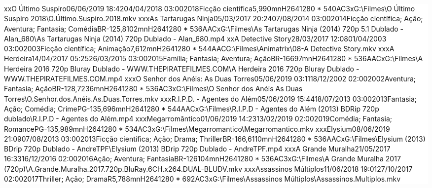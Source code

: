 <td></td><td>x</td><td>x</td><td></td><td>O Último Suspiro</td><td>06/06/2019 18:42</td><td>04/04/2018 03:00</td><td>2018</td><td>Ficção científica</td><td></td><td>5,9</td><td>90mn</td><td>H264</td><td>1280 * 540</td><td>AC3</td><td>x</td><td></td><td></td><td>G:\Filmes\O Último Suspiro 2018\O.Último.Suspiro.2018.mkv</td>
</tr>
<tr>
<td></td><td>x</td><td>x</td><td>x</td><td>As Tartarugas Ninja</td><td>05/03/2017 20:24</td><td>07/08/2014 03:00</td><td>2014</td><td>Ficção científica; Ação; Aventura; Fantasia; Comédia</td><td>BR-12</td><td>5,8</td><td>102mn</td><td>H264</td><td>1280 * 536</td><td>AAC</td><td>x</td><td></td><td></td><td>G:\Filmes\As Tartarugas Ninja (2014) 720p 5.1 Dublado - Alan_680\As Tartarugas Ninja (2014) 720p Dublado - Alan_680.mp4</td>
</tr>
<tr>
<td></td><td>x</td><td>x</td><td></td><td>A Detective Story</td><td>28/03/2017 12:08</td><td>01/04/2003 03:00</td><td>2003</td><td>Ficção científica; Animação</td><td></td><td>7,6</td><td>12mn</td><td>H264</td><td>1280 * 544</td><td>AAC</td><td></td><td></td><td></td><td>G:\Filmes\Animatrix\08-A Detective Story.mkv</td>
</tr>
<tr>
<td></td><td>x</td><td>x</td><td>x</td><td>A Herdeira</td><td>14/04/2017 05:25</td><td>26/03/2015 03:00</td><td>2015</td><td>Família; Fantasia; Aventura; Ação</td><td>BR-16</td><td>6</td><td>97mn</td><td>H264</td><td>1280 * 536</td><td>AAC</td><td>x</td><td></td><td></td><td>G:\Filmes\A Herdeira 2016 720p Bluray Dublado - WWW.THEPIRATEFILMES.COM\A Herdeira 2016 720p Bluray Dublado - WWW.THEPIRATEFILMES.COM.mp4</td>
</tr>
<tr>
<td></td><td>x</td><td>x</td><td>x</td><td>O Senhor dos Anéis: As Duas Torres</td><td>05/06/2019 03:11</td><td>18/12/2002 02:00</td><td>2002</td><td>Aventura; Fantasia; Ação</td><td>BR-12</td><td>8,7</td><td>236mn</td><td>H264</td><td>1280 * 536</td><td>AC3</td><td>x</td><td></td><td></td><td>G:\Filmes\O Senhor dos Anéis As Duas Torres\O.Senhor.dos.Anéis.As.Duas.Torres.mkv</td>
</tr>
<tr>
<td></td><td>x</td><td>x</td><td>x</td><td>R.I.P.D. - Agentes do Além</td><td>05/06/2019 15:44</td><td>18/07/2013 03:00</td><td>2013</td><td>Fantasia; Ação; Comédia; Crime</td><td>PG-13</td><td>5,6</td><td>96mn</td><td>H264</td><td>1280 * 544</td><td>AAC</td><td>x</td><td></td><td></td><td>G:\Filmes\R.I.P.D - Agentes do Além (2013) BDRip 720p dublado\R.I.P.D - Agentes do Além.mp4</td>
</tr>
<tr>
<td></td><td>x</td><td>x</td><td>x</td><td>Megarromântico</td><td>01/06/2019 14:23</td><td>13/02/2019 02:00</td><td>2019</td><td>Comédia; Fantasia; Romance</td><td>PG-13</td><td>5,9</td><td>89mn</td><td>H264</td><td>1280 * 534</td><td>AC3</td><td>x</td><td></td><td></td><td>G:\Filmes\Megarromantico\Megarromantico.mkv</td>
</tr>
<tr>
<td></td><td>x</td><td>x</td><td>x</td><td>Elysium</td><td>08/06/2019 21:09</td><td>07/08/2013 03:00</td><td>2013</td><td>Ficção científica; Ação; Drama; Thriller</td><td>BR-16</td><td>6,6</td><td>110mn</td><td>H264</td><td>1280 * 536</td><td>AAC</td><td>x</td><td></td><td></td><td>G:\Filmes\Elysium (2013) BDrip 720p Dublado - AndreTPF\Elysium (2013) BDrip 720p Dublado - AndreTPF.mp4</td>
</tr>
<tr>
<td></td><td>x</td><td>x</td><td>x</td><td>A Grande Muralha</td><td>21/05/2017 16:33</td><td>16/12/2016 02:00</td><td>2016</td><td>Ação; Aventura; Fantasia</td><td>BR-12</td><td>6</td><td>104mn</td><td>H264</td><td>1280 * 536</td><td>AC3</td><td>x</td><td></td><td></td><td>G:\Filmes\A Grande Muralha 2017 (720p)\A.Grande.Muralha.2017.720p.BluRay.6CH.x264.DUAL-BLUDV.mkv</td>
</tr>
<tr>
<td></td><td>x</td><td>x</td><td>x</td><td>Assassinos Múltiplos</td><td>11/06/2018 19:01</td><td>27/10/2017 02:00</td><td>2017</td><td>Thriller; Ação; Drama</td><td>R</td><td>5,7</td><td>88mn</td><td>H264</td><td>1280 * 692</td><td>AC3</td><td>x</td><td></td><td></td><td>G:\Filmes\Assassinos Múltiplos\Assassinos.Multiplos.mkv</td>
</tr>
<tr>